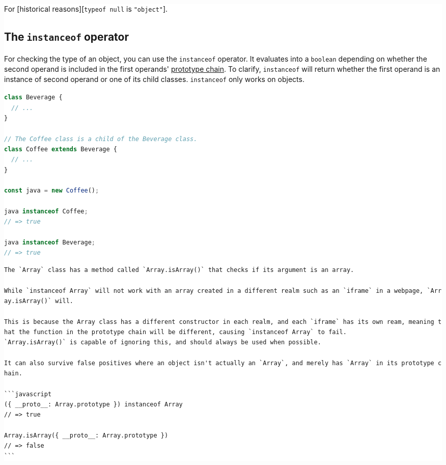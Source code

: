 For [historical reasons][`typeof null` is `"object"`].

## The `instanceof` operator

For checking the type of an object, you can use the `instanceof` operator.
It evaluates into a `boolean` depending on whether the second operand is included in the first operands' [prototype chain][prototype chain].
To clarify, `instanceof` will return whether the first operand is an instance of second operand or one of its child classes.
`instanceof` only works on objects.

```javascript
class Beverage {
  // ...
}

// The Coffee class is a child of the Beverage class.
class Coffee extends Beverage {
  // ...
}

const java = new Coffee();

java instanceof Coffee;
// => true

java instanceof Beverage;
// => true
```

````exercism/advanced
The `Array` class has a method called `Array.isArray()` that checks if its argument is an array.

While `instanceof Array` will not work with an array created in a different realm such as an `iframe` in a webpage, `Array.isArray()` will.

This is because the Array class has a different constructor in each realm, and each `iframe` has its own ream, meaning that the function in the prototype chain will be different, causing `instanceof Array` to fail.
`Array.isArray()` is capable of ignoring this, and should always be used when possible.

It can also survive false positives where an object isn't actually an `Array`, and merely has `Array` in its prototype chain.

```javascript
({ __proto__: Array.prototype }) instanceof Array
// => true

Array.isArray({ __proto__: Array.prototype })
// => false
```

````


[primitives]: https://developer.mozilla.org/en-US/docs/Glossary/Primitive
[typeof null is object]: https://2ality.com/2013/10/typeof-null.html
[prototype chain]: https://developer.mozilla.org/en-US/docs/Web/JavaScript/Guide/Inheritance_and_the_prototype_chain